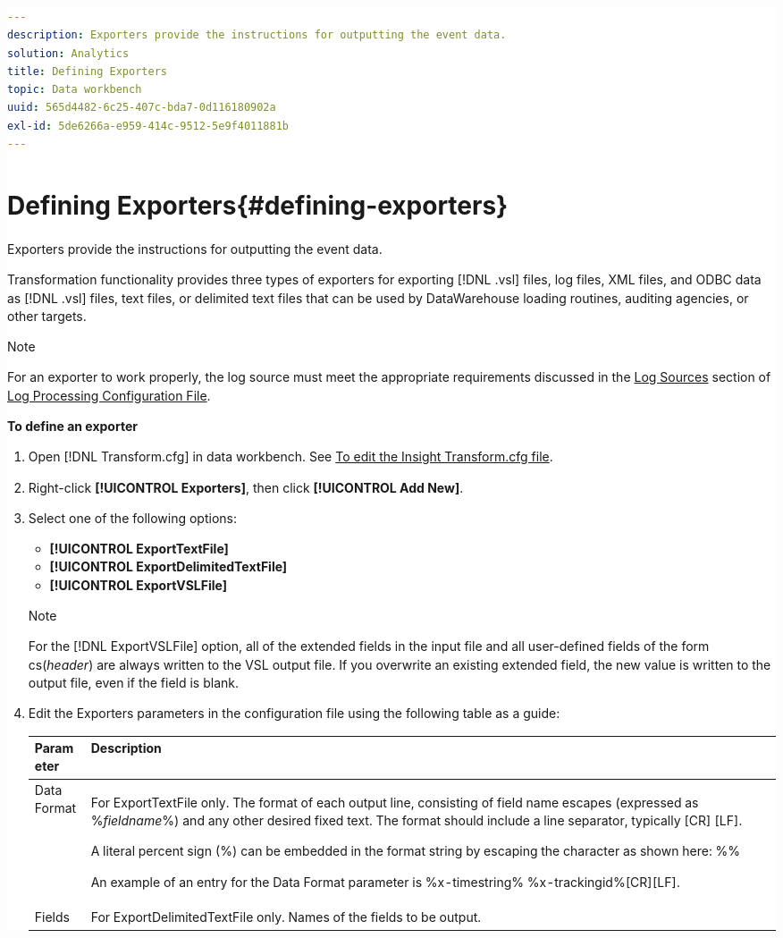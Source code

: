 ```yaml
---
description: Exporters provide the instructions for outputting the event data.
solution: Analytics
title: Defining Exporters
topic: Data workbench
uuid: 565d4482-6c25-407c-bda7-0d116180902a
exl-id: 5de6266a-e959-414c-9512-5e9f4011881b
---
```

# Defining Exporters{#defining-exporters}

Exporters provide the instructions for outputting the event data.

Transformation functionality provides three types of exporters for exporting [!DNL .vsl] files, log files, XML files, and ODBC data as [!DNL .vsl] files, text files, or delimited text files that can be used by DataWarehouse loading routines, auditing agencies, or other targets.

>[!NOTE]
>
>For an exporter to work properly, the log source must meet the appropriate requirements discussed in the [Log Sources](../../../../../home/c-dataset-const-proc/c-log-proc-config-file/c-log-sources.md#concept-6714c720fac044cbb9af003bf401b2ea) section of [Log Processing Configuration File](../../../../../home/c-dataset-const-proc/c-log-proc-config-file/c-abt-log-proc-config-file.md).

**To define an exporter** 

1. Open [!DNL Transform.cfg] in data workbench. See [To edit the Insight Transform.cfg file](../../../../../home/c-dataset-const-proc/c-transf-func/c-config-files-transf/t-ins-transf-file/t-ins-transf-file.md#task-857fc535ccdb4c39b763179efa4b0f13).
1. Right-click **[!UICONTROL Exporters]**, then click **[!UICONTROL Add New]**.
1. Select one of the following options:

    * **[!UICONTROL ExportTextFile]** 
    * **[!UICONTROL ExportDelimitedTextFile]** 
    * **[!UICONTROL ExportVSLFile]**

    >[!NOTE]
    >
    >For the [!DNL ExportVSLFile] option, all of the extended fields in the input file and all user-defined fields of the form cs(*header*) are always written to the VSL output file. If you overwrite an existing extended field, the new value is written to the output file, even if the field is blank.

1. Edit the Exporters parameters in the configuration file using the following table as a guide:

   <table id="table_35C380DB6E4F42448C149D5EC185213C"> 
    <thead> 
      <tr> 
      <th colname="col1" class="entry"> Parameter </th> 
      <th colname="col2" class="entry"> Description </th> 
      </tr> 
    </thead>
    <tbody> 
      <tr> 
      <td colname="col1"> Data Format </td> 
      <td colname="col2"> <p>For <span class="wintitle"> ExportTextFile</span> only. The format of each output line, consisting of field name escapes (expressed as %<i>fieldname</i>%) and any other desired fixed text. The format should include a line separator, typically [CR] [LF]. </p> <p> A literal percent sign (%) can be embedded in the format string by escaping the character as shown here: %% </p> <p> An example of an entry for the Data Format parameter is <span class="filepath"> %x-timestring% %x-trackingid%[CR][LF]</span>. </p> </td> 
      </tr> 
      <tr> 
      <td colname="col1"> Fields </td> 
      <td colname="col2">For <span class="wintitle"> ExportDelimitedTextFile</span> only. Names of the fields to be output. </td> 